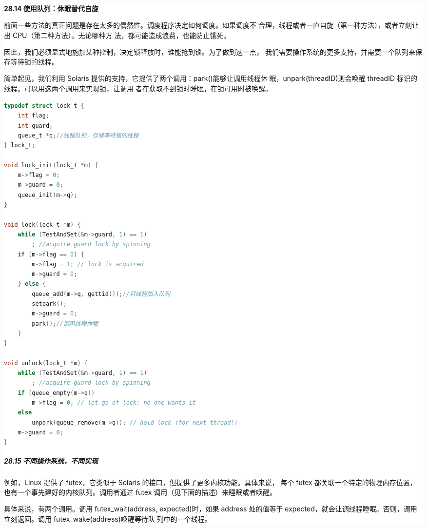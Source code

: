 **28.14 使用队列：休眠替代自旋**

前面一些方法的真正问题是存在太多的偶然性。调度程序决定如何调度。如果调度不 合理，线程或者一直自旋（第一种方法），或者立刻让出 CPU（第二种方法）。无论哪种方 法，都可能造成浪费，也能防止饿死。

因此，我们必须显式地施加某种控制，决定锁释放时，谁能抢到锁。为了做到这一点， 我们需要操作系统的更多支持，并需要一个队列来保存等待锁的线程。

简单起见，我们利用 Solaris 提供的支持，它提供了两个调用：park()能够让调用线程休 眠，unpark(threadID)则会唤醒 threadID 标识的线程。可以用这两个调用来实现锁，让调用 者在获取不到锁时睡眠，在锁可用时被唤醒。

```c
typedef struct lock_t {
	int flag;
	int guard;
	queue_t *q;//线程队列，存储等待锁的线程
} lock_t;

void lock_init(lock_t *m) {
	m->flag = 0;
	m->guard = 0;
	queue_init(m->q);
}

void lock(lock_t *m) {
	while (TestAndSet(&m->guard, 1) == 1)
		; //acquire guard lock by spinning
	if (m->flag == 0) {
		m->flag = 1; // lock is acquired
		m->guard = 0;
	} else {
		queue_add(m->q, gettid());//将线程加入队列
        setpark();
		m->guard = 0;
		park();//调用线程休眠
	}
}

void unlock(lock_t *m) {
	while (TestAndSet(&m->guard, 1) == 1)
		; //acquire guard lock by spinning
	if (queue_empty(m->q))
		m->flag = 0; // let go of lock; no one wants it
	else
		unpark(queue_remove(m->q)); // hold lock (for next thread!)
	m->guard = 0;
}
```

##### 28.15 不同操作系统，不同实现

例如，Linux 提供了 futex，它类似于 Solaris 的接口，但提供了更多内核功能。具体来说， 每个 futex 都关联一个特定的物理内存位置，也有一个事先建好的内核队列。调用者通过 futex 调用（见下面的描述）来睡眠或者唤醒。

具体来说，有两个调用。调用 futex_wait(address, expected)时，如果 address 处的值等于 expected，就会让调线程睡眠。否则，调用立刻返回。调用 futex_wake(address)唤醒等待队 列中的一个线程。
